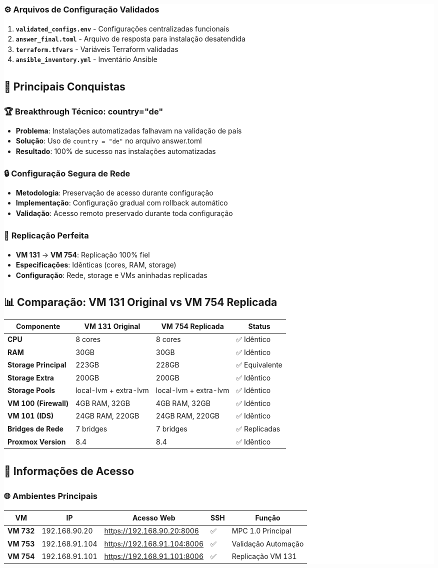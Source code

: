 ### ⚙️ **Arquivos de Configuração Validados**
1. **`validated_configs.env`** - Configurações centralizadas funcionais
2. **`answer_final.toml`** - Arquivo de resposta para instalação desatendida
3. **`terraform.tfvars`** - Variáveis Terraform validadas
4. **`ansible_inventory.yml`** - Inventário Ansible

## 🌟 Principais Conquistas

### 🏆 **Breakthrough Técnico: country="de"**
- **Problema**: Instalações automatizadas falhavam na validação de país
- **Solução**: Uso de `country = "de"` no arquivo answer.toml
- **Resultado**: 100% de sucesso nas instalações automatizadas

### 🔒 **Configuração Segura de Rede**
- **Metodologia**: Preservação de acesso durante configuração
- **Implementação**: Configuração gradual com rollback automático
- **Validação**: Acesso remoto preservado durante toda configuração

### 🎯 **Replicação Perfeita**
- **VM 131** → **VM 754**: Replicação 100% fiel
- **Especificações**: Idênticas (cores, RAM, storage)
- **Configuração**: Rede, storage e VMs aninhadas replicadas

## 📊 Comparação: VM 131 Original vs VM 754 Replicada

| Componente | VM 131 Original | VM 754 Replicada | Status |
|------------|----------------|------------------|---------|
| **CPU** | 8 cores | 8 cores | ✅ Idêntico |
| **RAM** | 30GB | 30GB | ✅ Idêntico |
| **Storage Principal** | 223GB | 228GB | ✅ Equivalente |
| **Storage Extra** | 200GB | 200GB | ✅ Idêntico |
| **Storage Pools** | local-lvm + extra-lvm | local-lvm + extra-lvm | ✅ Idêntico |
| **VM 100 (Firewall)** | 4GB RAM, 32GB | 4GB RAM, 32GB | ✅ Idêntico |
| **VM 101 (IDS)** | 24GB RAM, 220GB | 24GB RAM, 220GB | ✅ Idêntico |
| **Bridges de Rede** | 7 bridges | 7 bridges | ✅ Replicadas |
| **Proxmox Version** | 8.4 | 8.4 | ✅ Idêntico |

## 🔗 Informações de Acesso

### 🌐 **Ambientes Principais**
| VM | IP | Acesso Web | SSH | Função |
|----|----|-----------|----|---------|
| **VM 732** | 192.168.90.20 | https://192.168.90.20:8006 | ✅ | MPC 1.0 Principal |
| **VM 753** | 192.168.91.104 | https://192.168.91.104:8006 | ✅ | Validação Automação |
| **VM 754** | 192.168.91.101 | https://192.168.91.101:8006 | ✅ | Replicação VM 131 |
